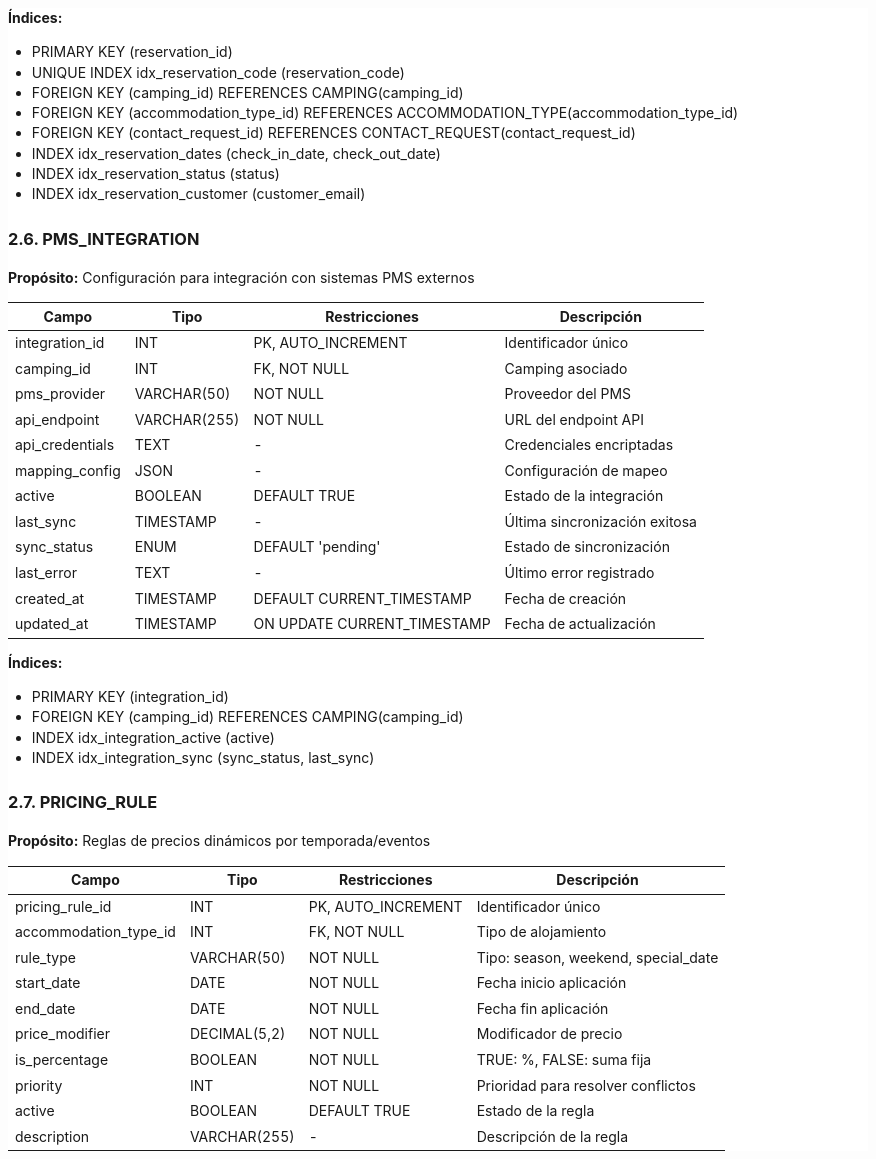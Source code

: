 **Índices:**
- PRIMARY KEY (reservation_id)
- UNIQUE INDEX idx_reservation_code (reservation_code)
- FOREIGN KEY (camping_id) REFERENCES CAMPING(camping_id)
- FOREIGN KEY (accommodation_type_id) REFERENCES ACCOMMODATION_TYPE(accommodation_type_id)
- FOREIGN KEY (contact_request_id) REFERENCES CONTACT_REQUEST(contact_request_id)
- INDEX idx_reservation_dates (check_in_date, check_out_date)
- INDEX idx_reservation_status (status)
- INDEX idx_reservation_customer (customer_email)

### 2.6. PMS_INTEGRATION
**Propósito:** Configuración para integración con sistemas PMS externos

| Campo | Tipo | Restricciones | Descripción |
|-------|------|---------------|-------------|
| integration_id | INT | PK, AUTO_INCREMENT | Identificador único |
| camping_id | INT | FK, NOT NULL | Camping asociado |
| pms_provider | VARCHAR(50) | NOT NULL | Proveedor del PMS |
| api_endpoint | VARCHAR(255) | NOT NULL | URL del endpoint API |
| api_credentials | TEXT | - | Credenciales encriptadas |
| mapping_config | JSON | - | Configuración de mapeo |
| active | BOOLEAN | DEFAULT TRUE | Estado de la integración |
| last_sync | TIMESTAMP | - | Última sincronización exitosa |
| sync_status | ENUM | DEFAULT 'pending' | Estado de sincronización |
| last_error | TEXT | - | Último error registrado |
| created_at | TIMESTAMP | DEFAULT CURRENT_TIMESTAMP | Fecha de creación |
| updated_at | TIMESTAMP | ON UPDATE CURRENT_TIMESTAMP | Fecha de actualización |

**Índices:**
- PRIMARY KEY (integration_id)
- FOREIGN KEY (camping_id) REFERENCES CAMPING(camping_id)
- INDEX idx_integration_active (active)
- INDEX idx_integration_sync (sync_status, last_sync)

### 2.7. PRICING_RULE
**Propósito:** Reglas de precios dinámicos por temporada/eventos

| Campo | Tipo | Restricciones | Descripción |
|-------|------|---------------|-------------|
| pricing_rule_id | INT | PK, AUTO_INCREMENT | Identificador único |
| accommodation_type_id | INT | FK, NOT NULL | Tipo de alojamiento |
| rule_type | VARCHAR(50) | NOT NULL | Tipo: season, weekend, special_date |
| start_date | DATE | NOT NULL | Fecha inicio aplicación |
| end_date | DATE | NOT NULL | Fecha fin aplicación |
| price_modifier | DECIMAL(5,2) | NOT NULL | Modificador de precio |
| is_percentage | BOOLEAN | NOT NULL | TRUE: %, FALSE: suma fija |
| priority | INT | NOT NULL | Prioridad para resolver conflictos |
| active | BOOLEAN | DEFAULT TRUE | Estado de la regla |
| description | VARCHAR(255) | - | Descripción de la regla |